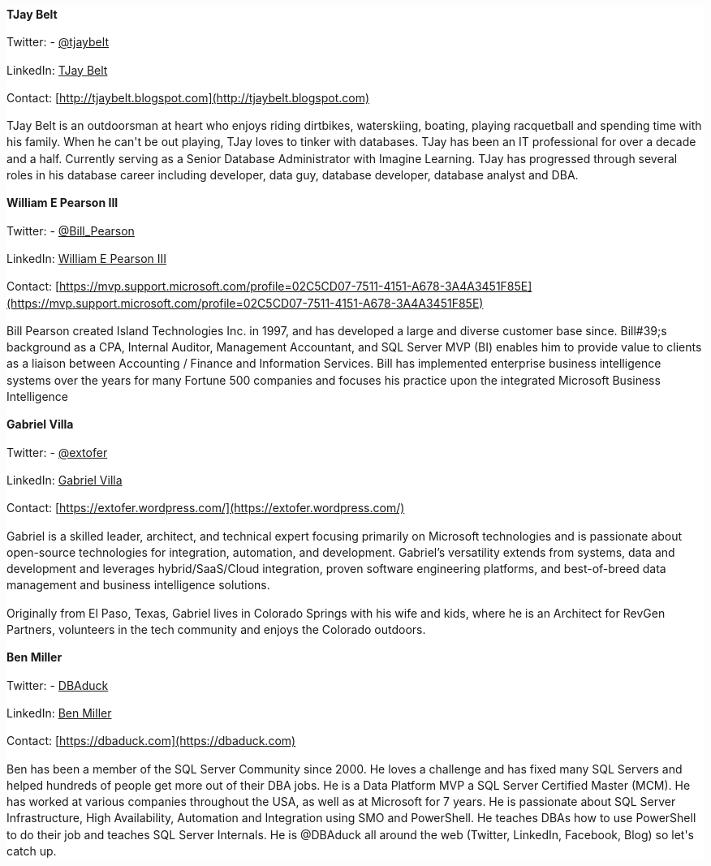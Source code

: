 **TJay Belt**
 
Twitter:  - [@tjaybelt](https://www.twitter.com/@tjaybelt)
 
LinkedIn: [TJay Belt](http://www.linkedin.com/in/tjaybelt/)
 
Contact: [http://tjaybelt.blogspot.com](http://tjaybelt.blogspot.com)
 
TJay Belt is an outdoorsman at heart who enjoys riding dirtbikes, waterskiing, boating, playing racquetball and spending time with his family. 
When he can't be out playing, TJay loves to tinker with databases. TJay has been an IT professional for over a decade and a half. Currently serving as a Senior Database Administrator with Imagine Learning.  TJay has progressed through several roles in his database career including developer, data guy, database developer, database analyst and DBA.
 
**William E Pearson III**
 
Twitter:  - [@Bill_Pearson](https://www.twitter.com/@Bill_Pearson)
 
LinkedIn: [William E Pearson III](https://www.linkedin.com/e/fpf/252170891)
 
Contact: [https://mvp.support.microsoft.com/profile=02C5CD07-7511-4151-A678-3A4A3451F85E](https://mvp.support.microsoft.com/profile=02C5CD07-7511-4151-A678-3A4A3451F85E)
 
Bill Pearson created Island Technologies Inc. in 1997, and has developed a large and diverse customer base since. Bill#39;s background as a CPA, Internal Auditor, Management Accountant, and SQL Server MVP (BI) enables him to provide value to clients as a liaison between Accounting / Finance and Information Services. Bill has implemented enterprise business intelligence systems over the years for many Fortune 500 companies and focuses his practice upon the integrated Microsoft Business Intelligence 
 
**Gabriel Villa**
 
Twitter:  - [@extofer](https://www.twitter.com/@extofer)
 
LinkedIn: [Gabriel Villa](https://www.linkedin.com/in/gabevilla)
 
Contact: [https://extofer.wordpress.com/](https://extofer.wordpress.com/)
 
Gabriel is a skilled leader, architect, and technical expert focusing primarily on Microsoft technologies and is passionate about open-source technologies for integration, automation, and development. Gabriel’s versatility extends from systems, data and development and leverages hybrid/SaaS/Cloud integration, proven software engineering platforms, and best-of-breed data management and business intelligence solutions.

Originally from El Paso, Texas, Gabriel lives in Colorado Springs with his wife and kids, where he is an Architect for RevGen Partners, volunteers in the tech community and enjoys the Colorado outdoors.
 
**Ben Miller**
 
Twitter:  - [DBAduck](https://www.twitter.com/DBAduck)
 
LinkedIn: [Ben Miller](http://www.linkedin.com/in/dbaduck/)
 
Contact: [https://dbaduck.com](https://dbaduck.com)
 
Ben has been a member of the SQL Server Community since 2000. He loves a challenge and has fixed many SQL Servers and helped hundreds of people get more out of their DBA jobs.  He is a Data Platform MVP a SQL Server Certified Master (MCM). He has worked at various companies throughout the USA, as well as at Microsoft for 7 years. He is passionate about SQL Server Infrastructure, High Availability, Automation and Integration using SMO and PowerShell. He teaches DBAs how to use PowerShell to do their job and teaches SQL Server Internals. He is @DBAduck all around the web (Twitter, LinkedIn, Facebook, Blog) so let's catch up.
 